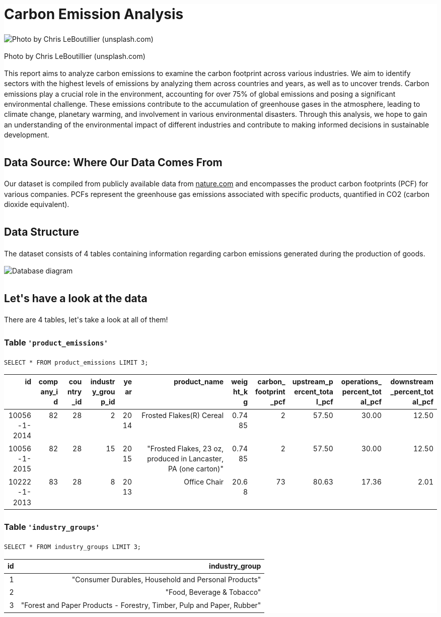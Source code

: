 # Carbon Emission Analysis
![Photo by Chris LeBoutillier (unsplash.com)]([https://github.com/RusAbk/Carbon-Emission-Analysis/blob/main/cover.jpg](https://github.com/tpou/Carbon-Emission-Analysis/blob/main/Database%20diagram.png)?raw=true)

Photo by Chris LeBoutillier (unsplash.com)

This report aims to analyze carbon emissions to examine the carbon footprint across various industries. We aim to identify sectors with the highest levels of emissions by analyzing them across countries and years, as well as to uncover trends. Carbon emissions play a crucial role in the environment, accounting for over 75% of global emissions and posing a significant environmental challenge. These emissions contribute to the accumulation of greenhouse gases in the atmosphere, leading to climate change, planetary warming, and involvement in various environmental disasters. Through this analysis, we hope to gain an understanding of the environmental impact of different industries and contribute to making informed decisions in sustainable development.

## Data Source: Where Our Data Comes From
Our dataset is compiled from publicly available data from [nature.com](https://nature.com) and encompasses the product carbon footprints (PCF) for various companies. PCFs represent the greenhouse gas emissions associated with specific products, quantified in CO2 (carbon dioxide equivalent).

## Data Structure
The dataset consists of 4 tables containing information regarding carbon emissions generated during the production of goods.

![Database diagram](https://github.com/RusAbk/Carbon-Emission-Analysis/blob/main/Database%20diagram.png?raw=true)

## Let's have a look at the data
 
There are 4 tables, let's take a look at all of them!

### Table `'product_emissions'`
```
SELECT * FROM product_emissions LIMIT 3;
```
| id           | company_id | country_id | industry_group_id | year | product_name                                                    | weight_kg | carbon_footprint_pcf | upstream_percent_total_pcf | operations_percent_total_pcf | downstream_percent_total_pcf | 
| -----------: | ---------: | ---------: | ----------------: | ---: | --------------------------------------------------------------: | --------: | -------------------: | -------------------------: | ---------------------------: | ---------------------------: | 
| 10056-1-2014 | 82         | 28         | 2                 | 2014 | Frosted Flakes(R) Cereal                                        | 0.7485    | 2                    | 57.50                      | 30.00                        | 12.50                        | 
| 10056-1-2015 | 82         | 28         | 15                | 2015 | "Frosted Flakes, 23 oz, produced in Lancaster, PA (one carton)" | 0.7485    | 2                    | 57.50                      | 30.00                        | 12.50                        | 
| 10222-1-2013 | 83         | 28         | 8                 | 2013 | Office Chair                                                    | 20.68     | 73                   | 80.63                      | 17.36                        | 2.01                         |         

### Table `'industry_groups'`
```
SELECT * FROM industry_groups LIMIT 3;
```
| id | industry_group                                                         | 
| -: | ---------------------------------------------------------------------: | 
| 1  | "Consumer Durables, Household and Personal Products"                   | 
| 2  | "Food, Beverage & Tobacco"                                             | 
| 3  | "Forest and Paper Products - Forestry, Timber, Pulp and Paper, Rubber" | 
   
